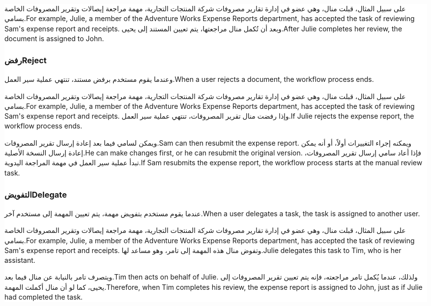 <span data-ttu-id="c1f97-123">على سبيل المثال، قبلت منال، وهي عضو في إدارة تقارير مصروفات شركة المنتجات التجارية، مهمة مراجعة إيصالات وتقرير المصروفات الخاصة بسامي.</span><span class="sxs-lookup"><span data-stu-id="c1f97-123">For example, Julie, a member of the Adventure Works Expense Reports department, has accepted the task of reviewing Sam's expense report and receipts.</span></span> <span data-ttu-id="c1f97-124">وبعد أن تُكمل منال مراجعتها، يتم تعيين المستند إلى يحيى.</span><span class="sxs-lookup"><span data-stu-id="c1f97-124">After Julie completes her review, the document is assigned to John.</span></span>

### <a name="reject"></a><span data-ttu-id="c1f97-125">رفض</span><span class="sxs-lookup"><span data-stu-id="c1f97-125">Reject</span></span>

<span data-ttu-id="c1f97-126">وعندما يقوم مستخدم برفض مستند، تنتهي عملية سير العمل.</span><span class="sxs-lookup"><span data-stu-id="c1f97-126">When a user rejects a document, the workflow process ends.</span></span>

<span data-ttu-id="c1f97-127">على سبيل المثال، قبلت منال، وهي عضو في إدارة تقارير مصروفات شركة المنتجات التجارية، مهمة مراجعة إيصالات وتقرير المصروفات الخاصة بسامي.</span><span class="sxs-lookup"><span data-stu-id="c1f97-127">For example, Julie, a member of the Adventure Works Expense Reports department, has accepted the task of reviewing Sam's expense report and receipts.</span></span> <span data-ttu-id="c1f97-128">وإذا رفضت منال تقرير المصروفات، تنتهي عملية سير العمل.</span><span class="sxs-lookup"><span data-stu-id="c1f97-128">If Julie rejects the expense report, the workflow process ends.</span></span>

<span data-ttu-id="c1f97-129">ويمكن لسامي فيما بعد إعادة إرسال تقرير المصروفات.</span><span class="sxs-lookup"><span data-stu-id="c1f97-129">Sam can then resubmit the expense report.</span></span> <span data-ttu-id="c1f97-130">ويمكنه إجراء التغييرات أولاً، أو أنه يمكن إعادة إرسال النسخة الأصلية.</span><span class="sxs-lookup"><span data-stu-id="c1f97-130">He can make changes first, or he can resubmit the original version.</span></span> <span data-ttu-id="c1f97-131">فإذا أعاد سامي إرسال تقرير المصروفات، تبدأ عملية سير العمل في مهمة المراجعة اليدوية.</span><span class="sxs-lookup"><span data-stu-id="c1f97-131">If Sam resubmits the expense report, the workflow process starts at the manual review task.</span></span>

### <a name="delegate"></a><span data-ttu-id="c1f97-132">التفويض</span><span class="sxs-lookup"><span data-stu-id="c1f97-132">Delegate</span></span>

<span data-ttu-id="c1f97-133">عندما يقوم مستخدم بتفويض مهمة، يتم تعيين المهمة إلى مستخدم آخر.</span><span class="sxs-lookup"><span data-stu-id="c1f97-133">When a user delegates a task, the task is assigned to another user.</span></span>

<span data-ttu-id="c1f97-134">على سبيل المثال، قبلت منال، وهي عضو في إدارة تقارير مصروفات شركة المنتجات التجارية، مهمة مراجعة إيصالات وتقرير المصروفات الخاصة بسامي.</span><span class="sxs-lookup"><span data-stu-id="c1f97-134">For example, Julie, a member of the Adventure Works Expense Reports department, has accepted the task of reviewing Sam's expense report and receipts.</span></span> <span data-ttu-id="c1f97-135">وتفوض منال هذه المهمة إلى تامر، وهو مساعد لها.</span><span class="sxs-lookup"><span data-stu-id="c1f97-135">Julie delegates this task to Tim, who is her assistant.</span></span>

<span data-ttu-id="c1f97-136">ويتصرف تامر بالنيابة عن منال فيما بعد.</span><span class="sxs-lookup"><span data-stu-id="c1f97-136">Tim then acts on behalf of Julie.</span></span> <span data-ttu-id="c1f97-137">ولذلك، عندما يُكمل تامر مراجعته، فإنه يتم تعيين تقرير المصروفات إلى يحيى، كما لو أن منال أكملت المهمة.</span><span class="sxs-lookup"><span data-stu-id="c1f97-137">Therefore, when Tim completes his review, the expense report is assigned to John, just as if Julie had completed the task.</span></span>
